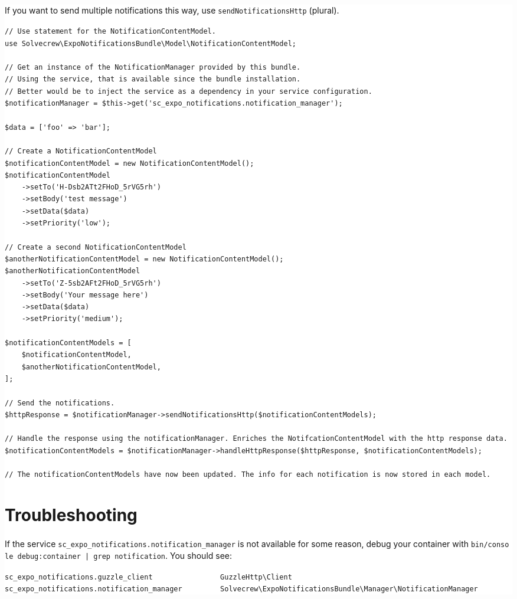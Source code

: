 If you want to send multiple notifications this way, use `sendNotificationsHttp` (plural).
```
// Use statement for the NotificationContentModel.
use Solvecrew\ExpoNotificationsBundle\Model\NotificationContentModel;

// Get an instance of the NotificationManager provided by this bundle.
// Using the service, that is available since the bundle installation.
// Better would be to inject the service as a dependency in your service configuration.
$notificationManager = $this->get('sc_expo_notifications.notification_manager');

$data = ['foo' => 'bar'];

// Create a NotificationContentModel
$notificationContentModel = new NotificationContentModel();
$notificationContentModel
    ->setTo('H-Dsb2ATt2FHoD_5rVG5rh')
    ->setBody('test message')
    ->setData($data)
    ->setPriority('low');

// Create a second NotificationContentModel
$anotherNotificationContentModel = new NotificationContentModel();
$anotherNotificationContentModel
    ->setTo('Z-5sb2AFt2FHoD_5rVG5rh')
    ->setBody('Your message here')
    ->setData($data)
    ->setPriority('medium');

$notificationContentModels = [
    $notificationContentModel,
    $anotherNotificationContentModel,
];

// Send the notifications.
$httpResponse = $notificationManager->sendNotificationsHttp($notificationContentModels);

// Handle the response using the notificationManager. Enriches the NotifcationContentModel with the http response data.
$notificationContentModels = $notificationManager->handleHttpResponse($httpResponse, $notificationContentModels);

// The notificationContentModels have now been updated. The info for each notification is now stored in each model.
```
# Troubleshooting

If the service `sc_expo_notifications.notification_manager` is not available for some reason, debug your container with
`bin/console debug:container | grep notification`.
You should see:
```
sc_expo_notifications.guzzle_client                GuzzleHttp\Client
sc_expo_notifications.notification_manager         Solvecrew\ExpoNotificationsBundle\Manager\NotificationManager
```
